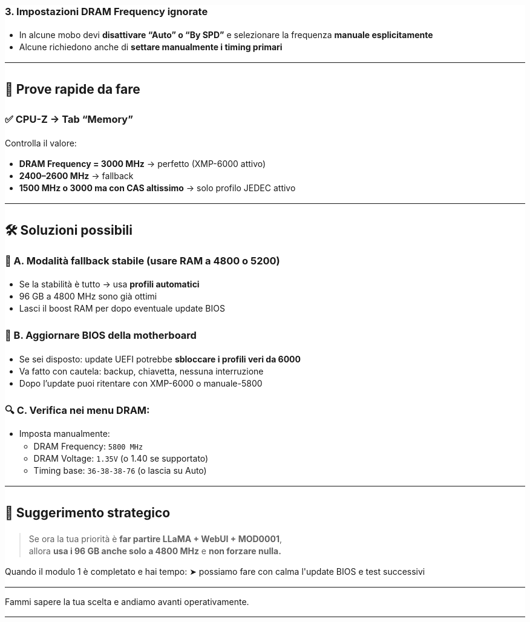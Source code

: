 ### 3. **Impostazioni DRAM Frequency ignorate**
- In alcune mobo devi **disattivare “Auto” o “By SPD”** e selezionare la frequenza **manuale esplicitamente**
- Alcune richiedono anche di **settare manualmente i timing primari**

---

## 🧪 Prove rapide da fare

### ✅ CPU-Z → Tab “Memory”
Controlla il valore:
- **DRAM Frequency = 3000 MHz** → perfetto (XMP-6000 attivo)
- **2400–2600 MHz** → fallback
- **1500 MHz o 3000 ma con CAS altissimo** → solo profilo JEDEC attivo

---

## 🛠️ Soluzioni possibili

### 🔁 A. Modalità fallback stabile (usare RAM a 4800 o 5200)

- Se la stabilità è tutto → usa **profili automatici**
- 96 GB a 4800 MHz sono già ottimi
- Lasci il boost RAM per dopo eventuale update BIOS

### 🔧 B. Aggiornare BIOS della motherboard
- Se sei disposto: update UEFI potrebbe **sbloccare i profili veri da 6000**
- Va fatto con cautela: backup, chiavetta, nessuna interruzione
- Dopo l’update puoi ritentare con XMP-6000 o manuale-5800

### 🔍 C. Verifica nei menu DRAM:
- Imposta manualmente:
   - DRAM Frequency: `5800 MHz`
   - DRAM Voltage: `1.35V` (o 1.40 se supportato)
   - Timing base: `36-38-38-76` (o lascia su Auto)

---

## 🧠 Suggerimento strategico

> Se ora la tua priorità è **far partire LLaMA + WebUI + MOD0001**,  
> allora **usa i 96 GB anche solo a 4800 MHz** e **non forzare nulla.**

Quando il modulo 1 è completato e hai tempo:
➤ possiamo fare con calma l'update BIOS e test successivi

---

Fammi sapere la tua scelta e andiamo avanti operativamente.

---